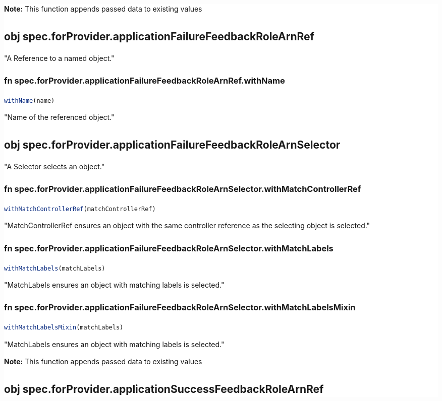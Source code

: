 

**Note:** This function appends passed data to existing values

## obj spec.forProvider.applicationFailureFeedbackRoleArnRef

"A Reference to a named object."

### fn spec.forProvider.applicationFailureFeedbackRoleArnRef.withName

```ts
withName(name)
```

"Name of the referenced object."

## obj spec.forProvider.applicationFailureFeedbackRoleArnSelector

"A Selector selects an object."

### fn spec.forProvider.applicationFailureFeedbackRoleArnSelector.withMatchControllerRef

```ts
withMatchControllerRef(matchControllerRef)
```

"MatchControllerRef ensures an object with the same controller reference as the selecting object is selected."

### fn spec.forProvider.applicationFailureFeedbackRoleArnSelector.withMatchLabels

```ts
withMatchLabels(matchLabels)
```

"MatchLabels ensures an object with matching labels is selected."

### fn spec.forProvider.applicationFailureFeedbackRoleArnSelector.withMatchLabelsMixin

```ts
withMatchLabelsMixin(matchLabels)
```

"MatchLabels ensures an object with matching labels is selected."

**Note:** This function appends passed data to existing values

## obj spec.forProvider.applicationSuccessFeedbackRoleArnRef
